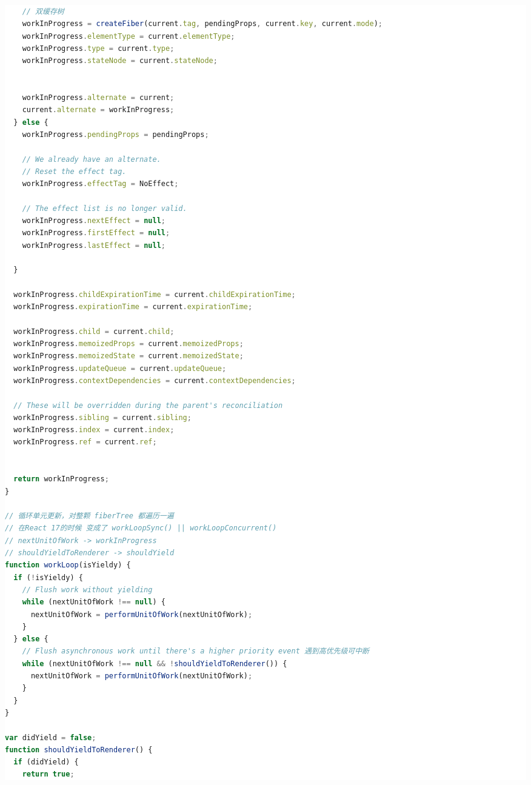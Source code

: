 ```jsx
    // 双缓存树
    workInProgress = createFiber(current.tag, pendingProps, current.key, current.mode);
    workInProgress.elementType = current.elementType;
    workInProgress.type = current.type;
    workInProgress.stateNode = current.stateNode;


    workInProgress.alternate = current;
    current.alternate = workInProgress;
  } else {
    workInProgress.pendingProps = pendingProps;

    // We already have an alternate.
    // Reset the effect tag.
    workInProgress.effectTag = NoEffect;

    // The effect list is no longer valid.
    workInProgress.nextEffect = null;
    workInProgress.firstEffect = null;
    workInProgress.lastEffect = null;

  }

  workInProgress.childExpirationTime = current.childExpirationTime;
  workInProgress.expirationTime = current.expirationTime;

  workInProgress.child = current.child;
  workInProgress.memoizedProps = current.memoizedProps;
  workInProgress.memoizedState = current.memoizedState;
  workInProgress.updateQueue = current.updateQueue;
  workInProgress.contextDependencies = current.contextDependencies;

  // These will be overridden during the parent's reconciliation
  workInProgress.sibling = current.sibling;
  workInProgress.index = current.index;
  workInProgress.ref = current.ref;


  return workInProgress;
}

// 循环单元更新，对整颗 fiberTree 都遍历一遍  
// 在React 17的时候 变成了 workLoopSync() || workLoopConcurrent()
// nextUnitOfWork -> workInProgress
// shouldYieldToRenderer -> shouldYield
function workLoop(isYieldy) {
  if (!isYieldy) {
    // Flush work without yielding
    while (nextUnitOfWork !== null) {
      nextUnitOfWork = performUnitOfWork(nextUnitOfWork);
    }
  } else {
    // Flush asynchronous work until there's a higher priority event 遇到高优先级可中断
    while (nextUnitOfWork !== null && !shouldYieldToRenderer()) {
      nextUnitOfWork = performUnitOfWork(nextUnitOfWork);
    }
  }
}

var didYield = false;
function shouldYieldToRenderer() {
  if (didYield) {
    return true;
```